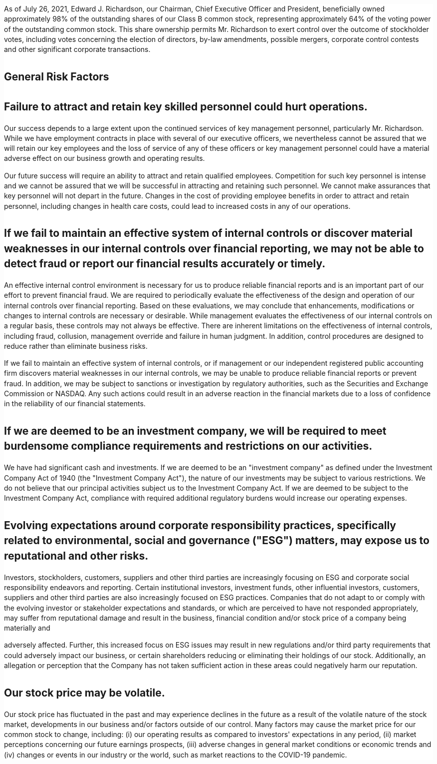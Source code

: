 <p>As of July 26, 2021, Edward J. Richardson, our Chairman, Chief Executive Officer and President, beneficially owned approximately 98% of the outstanding shares of our Class B common stock, representing approximately 64% of the voting power of the outstanding common stock. This share ownership permits Mr. Richardson to exert control over the outcome of stockholder votes, including votes concerning the election of directors, by-law amendments, possible mergers, corporate control contests and other significant corporate transactions.</p>
<h2>General Risk Factors</h2>
<h2>Failure to attract and retain key skilled personnel could hurt operations.</h2>
<p>Our success depends to a large extent upon the continued services of key management personnel, particularly Mr. Richardson. While we have employment contracts in place with several of our executive officers, we nevertheless cannot be assured that we will retain our key employees and the loss of service of any of these officers or key management personnel could have a material adverse effect on our business growth and operating results.</p>
<p>Our future success will require an ability to attract and retain qualified employees. Competition for such key personnel is intense and we cannot be assured that we will be successful in attracting and retaining such personnel. We cannot make assurances that key personnel will not depart in the future. Changes in the cost of providing employee benefits in order to attract and retain personnel, including changes in health care costs, could lead to increased costs in any of our operations.</p>
<h2>If we fail to maintain an effective system of internal controls or discover material weaknesses in our internal controls over financial reporting, we may not be able to detect fraud or report our financial results accurately or timely.</h2>
<p>An effective internal control environment is necessary for us to produce reliable financial reports and is an important part of our effort to prevent financial fraud. We are required to periodically evaluate the effectiveness of the design and operation of our internal controls over financial reporting. Based on these evaluations, we may conclude that enhancements, modifications or changes to internal controls are necessary or desirable. While management evaluates the effectiveness of our internal controls on a regular basis, these controls may not always be effective. There are inherent limitations on the effectiveness of internal controls, including fraud, collusion, management override and failure in human judgment. In addition, control procedures are designed to reduce rather than eliminate business risks.</p>
<p>If we fail to maintain an effective system of internal controls, or if management or our independent registered public accounting firm discovers material weaknesses in our internal controls, we may be unable to produce reliable financial reports or prevent fraud. In addition, we may be subject to sanctions or investigation by regulatory authorities, such as the Securities and Exchange Commission or NASDAQ. Any such actions could result in an adverse reaction in the financial markets due to a loss of confidence in the reliability of our financial statements.</p>
<h2>If we are deemed to be an investment company, we will be required to meet burdensome compliance requirements and restrictions on our activities.</h2>
<p>We have had significant cash and investments. If we are deemed to be an "investment company" as defined under the Investment Company Act of 1940 (the "Investment Company Act"), the nature of our investments may be subject to various restrictions. We do not believe that our principal activities subject us to the Investment Company Act. If we are deemed to be subject to the Investment Company Act, compliance with required additional regulatory burdens would increase our operating expenses.</p>
<h2>Evolving expectations around corporate responsibility practices, specifically related to environmental, social and governance ("ESG") matters, may expose us to reputational and other risks.</h2>
<p>Investors, stockholders, customers, suppliers and other third parties are increasingly focusing on ESG and corporate social responsibility endeavors and reporting. Certain institutional investors, investment funds, other influential investors, customers, suppliers and other third parties are also increasingly focused on ESG practices. Companies that do not adapt to or comply with the evolving investor or stakeholder expectations and standards, or which are perceived to have not responded appropriately, may suffer from reputational damage and result in the business, financial condition and/or stock price of a company being materially and</p>
<p>adversely affected. Further, this increased focus on ESG issues may result in new regulations and/or third party requirements that could adversely impact our business, or certain shareholders reducing or eliminating their holdings of our stock. Additionally, an allegation or perception that the Company has not taken sufficient action in these areas could negatively harm our reputation.</p>
<h2>Our stock price may be volatile.</h2>
<p>Our stock price has fluctuated in the past and may experience declines in the future as a result of the volatile nature of the stock market, developments in our business and/or factors outside of our control. Many factors may cause the market price for our common stock to change, including: (i) our operating results as compared to investors' expectations in any period, (ii) market perceptions concerning our future earnings prospects, (iii) adverse changes in general market conditions or economic trends and (iv) changes or events in our industry or the world, such as market reactions to the COVID-19 pandemic.</p>